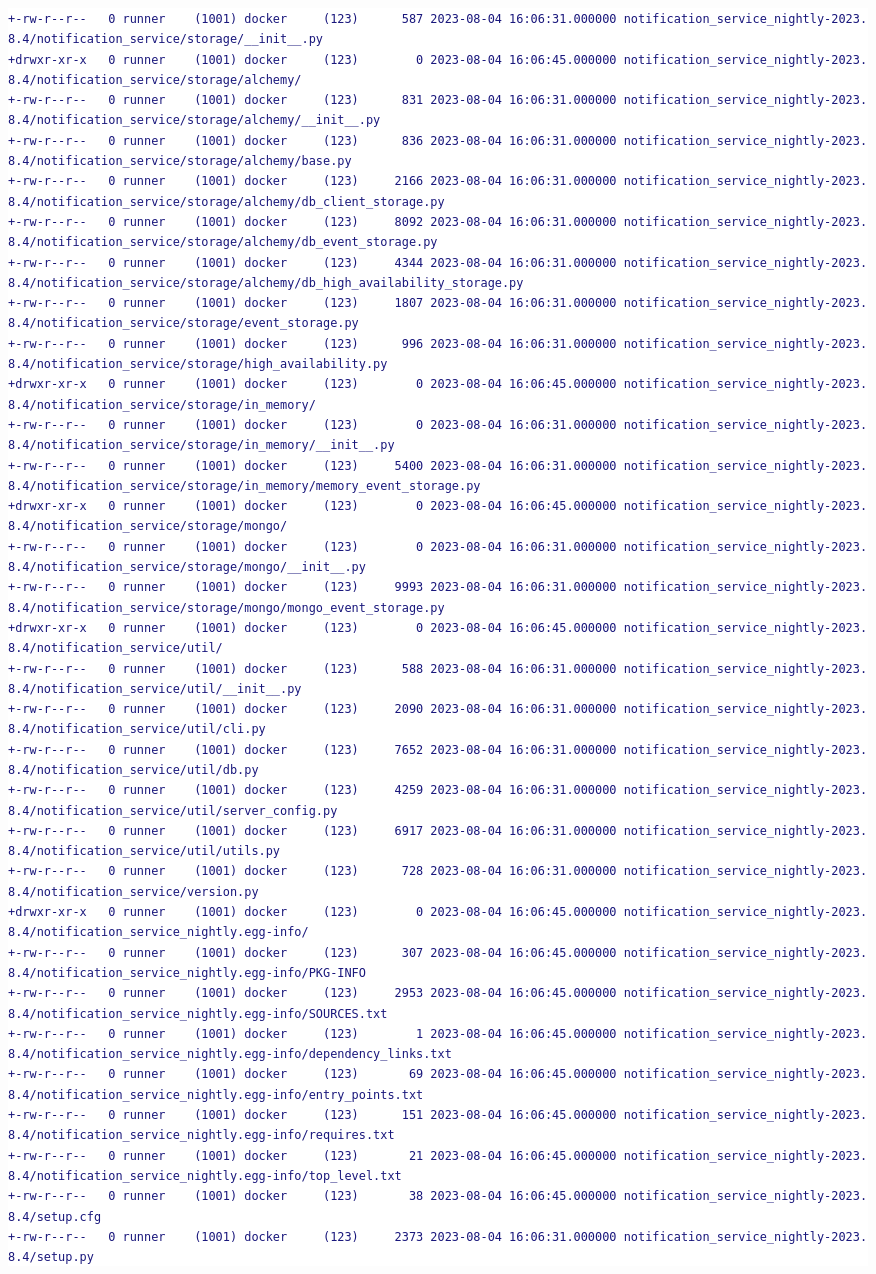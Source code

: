 ```diff
+-rw-r--r--   0 runner    (1001) docker     (123)      587 2023-08-04 16:06:31.000000 notification_service_nightly-2023.8.4/notification_service/storage/__init__.py
+drwxr-xr-x   0 runner    (1001) docker     (123)        0 2023-08-04 16:06:45.000000 notification_service_nightly-2023.8.4/notification_service/storage/alchemy/
+-rw-r--r--   0 runner    (1001) docker     (123)      831 2023-08-04 16:06:31.000000 notification_service_nightly-2023.8.4/notification_service/storage/alchemy/__init__.py
+-rw-r--r--   0 runner    (1001) docker     (123)      836 2023-08-04 16:06:31.000000 notification_service_nightly-2023.8.4/notification_service/storage/alchemy/base.py
+-rw-r--r--   0 runner    (1001) docker     (123)     2166 2023-08-04 16:06:31.000000 notification_service_nightly-2023.8.4/notification_service/storage/alchemy/db_client_storage.py
+-rw-r--r--   0 runner    (1001) docker     (123)     8092 2023-08-04 16:06:31.000000 notification_service_nightly-2023.8.4/notification_service/storage/alchemy/db_event_storage.py
+-rw-r--r--   0 runner    (1001) docker     (123)     4344 2023-08-04 16:06:31.000000 notification_service_nightly-2023.8.4/notification_service/storage/alchemy/db_high_availability_storage.py
+-rw-r--r--   0 runner    (1001) docker     (123)     1807 2023-08-04 16:06:31.000000 notification_service_nightly-2023.8.4/notification_service/storage/event_storage.py
+-rw-r--r--   0 runner    (1001) docker     (123)      996 2023-08-04 16:06:31.000000 notification_service_nightly-2023.8.4/notification_service/storage/high_availability.py
+drwxr-xr-x   0 runner    (1001) docker     (123)        0 2023-08-04 16:06:45.000000 notification_service_nightly-2023.8.4/notification_service/storage/in_memory/
+-rw-r--r--   0 runner    (1001) docker     (123)        0 2023-08-04 16:06:31.000000 notification_service_nightly-2023.8.4/notification_service/storage/in_memory/__init__.py
+-rw-r--r--   0 runner    (1001) docker     (123)     5400 2023-08-04 16:06:31.000000 notification_service_nightly-2023.8.4/notification_service/storage/in_memory/memory_event_storage.py
+drwxr-xr-x   0 runner    (1001) docker     (123)        0 2023-08-04 16:06:45.000000 notification_service_nightly-2023.8.4/notification_service/storage/mongo/
+-rw-r--r--   0 runner    (1001) docker     (123)        0 2023-08-04 16:06:31.000000 notification_service_nightly-2023.8.4/notification_service/storage/mongo/__init__.py
+-rw-r--r--   0 runner    (1001) docker     (123)     9993 2023-08-04 16:06:31.000000 notification_service_nightly-2023.8.4/notification_service/storage/mongo/mongo_event_storage.py
+drwxr-xr-x   0 runner    (1001) docker     (123)        0 2023-08-04 16:06:45.000000 notification_service_nightly-2023.8.4/notification_service/util/
+-rw-r--r--   0 runner    (1001) docker     (123)      588 2023-08-04 16:06:31.000000 notification_service_nightly-2023.8.4/notification_service/util/__init__.py
+-rw-r--r--   0 runner    (1001) docker     (123)     2090 2023-08-04 16:06:31.000000 notification_service_nightly-2023.8.4/notification_service/util/cli.py
+-rw-r--r--   0 runner    (1001) docker     (123)     7652 2023-08-04 16:06:31.000000 notification_service_nightly-2023.8.4/notification_service/util/db.py
+-rw-r--r--   0 runner    (1001) docker     (123)     4259 2023-08-04 16:06:31.000000 notification_service_nightly-2023.8.4/notification_service/util/server_config.py
+-rw-r--r--   0 runner    (1001) docker     (123)     6917 2023-08-04 16:06:31.000000 notification_service_nightly-2023.8.4/notification_service/util/utils.py
+-rw-r--r--   0 runner    (1001) docker     (123)      728 2023-08-04 16:06:31.000000 notification_service_nightly-2023.8.4/notification_service/version.py
+drwxr-xr-x   0 runner    (1001) docker     (123)        0 2023-08-04 16:06:45.000000 notification_service_nightly-2023.8.4/notification_service_nightly.egg-info/
+-rw-r--r--   0 runner    (1001) docker     (123)      307 2023-08-04 16:06:45.000000 notification_service_nightly-2023.8.4/notification_service_nightly.egg-info/PKG-INFO
+-rw-r--r--   0 runner    (1001) docker     (123)     2953 2023-08-04 16:06:45.000000 notification_service_nightly-2023.8.4/notification_service_nightly.egg-info/SOURCES.txt
+-rw-r--r--   0 runner    (1001) docker     (123)        1 2023-08-04 16:06:45.000000 notification_service_nightly-2023.8.4/notification_service_nightly.egg-info/dependency_links.txt
+-rw-r--r--   0 runner    (1001) docker     (123)       69 2023-08-04 16:06:45.000000 notification_service_nightly-2023.8.4/notification_service_nightly.egg-info/entry_points.txt
+-rw-r--r--   0 runner    (1001) docker     (123)      151 2023-08-04 16:06:45.000000 notification_service_nightly-2023.8.4/notification_service_nightly.egg-info/requires.txt
+-rw-r--r--   0 runner    (1001) docker     (123)       21 2023-08-04 16:06:45.000000 notification_service_nightly-2023.8.4/notification_service_nightly.egg-info/top_level.txt
+-rw-r--r--   0 runner    (1001) docker     (123)       38 2023-08-04 16:06:45.000000 notification_service_nightly-2023.8.4/setup.cfg
+-rw-r--r--   0 runner    (1001) docker     (123)     2373 2023-08-04 16:06:31.000000 notification_service_nightly-2023.8.4/setup.py
```